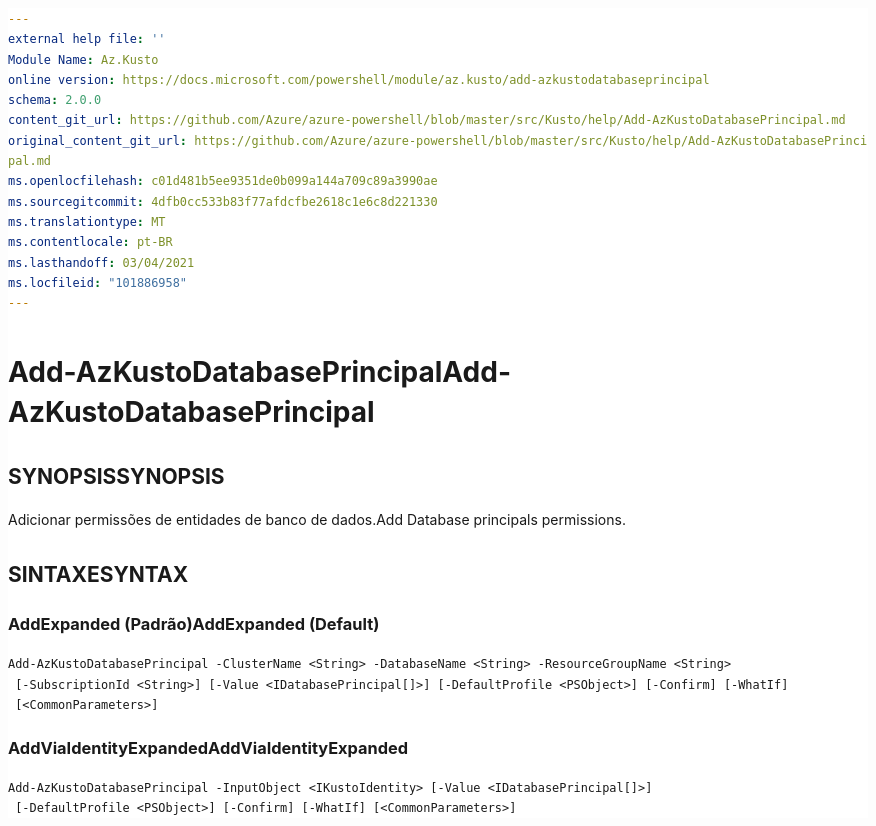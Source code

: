 ```yaml
---
external help file: ''
Module Name: Az.Kusto
online version: https://docs.microsoft.com/powershell/module/az.kusto/add-azkustodatabaseprincipal
schema: 2.0.0
content_git_url: https://github.com/Azure/azure-powershell/blob/master/src/Kusto/help/Add-AzKustoDatabasePrincipal.md
original_content_git_url: https://github.com/Azure/azure-powershell/blob/master/src/Kusto/help/Add-AzKustoDatabasePrincipal.md
ms.openlocfilehash: c01d481b5ee9351de0b099a144a709c89a3990ae
ms.sourcegitcommit: 4dfb0cc533b83f77afdcfbe2618c1e6c8d221330
ms.translationtype: MT
ms.contentlocale: pt-BR
ms.lasthandoff: 03/04/2021
ms.locfileid: "101886958"
---
```

# <span data-ttu-id="466fc-101">Add-AzKustoDatabasePrincipal</span><span class="sxs-lookup"><span data-stu-id="466fc-101">Add-AzKustoDatabasePrincipal</span></span>

## <span data-ttu-id="466fc-102">SYNOPSIS</span><span class="sxs-lookup"><span data-stu-id="466fc-102">SYNOPSIS</span></span>
<span data-ttu-id="466fc-103">Adicionar permissões de entidades de banco de dados.</span><span class="sxs-lookup"><span data-stu-id="466fc-103">Add Database principals permissions.</span></span>

## <span data-ttu-id="466fc-104">SINTAXE</span><span class="sxs-lookup"><span data-stu-id="466fc-104">SYNTAX</span></span>

### <span data-ttu-id="466fc-105">AddExpanded (Padrão)</span><span class="sxs-lookup"><span data-stu-id="466fc-105">AddExpanded (Default)</span></span>
```
Add-AzKustoDatabasePrincipal -ClusterName <String> -DatabaseName <String> -ResourceGroupName <String>
 [-SubscriptionId <String>] [-Value <IDatabasePrincipal[]>] [-DefaultProfile <PSObject>] [-Confirm] [-WhatIf]
 [<CommonParameters>]
```

### <span data-ttu-id="466fc-106">AddViaIdentityExpanded</span><span class="sxs-lookup"><span data-stu-id="466fc-106">AddViaIdentityExpanded</span></span>
```
Add-AzKustoDatabasePrincipal -InputObject <IKustoIdentity> [-Value <IDatabasePrincipal[]>]
 [-DefaultProfile <PSObject>] [-Confirm] [-WhatIf] [<CommonParameters>]
```
